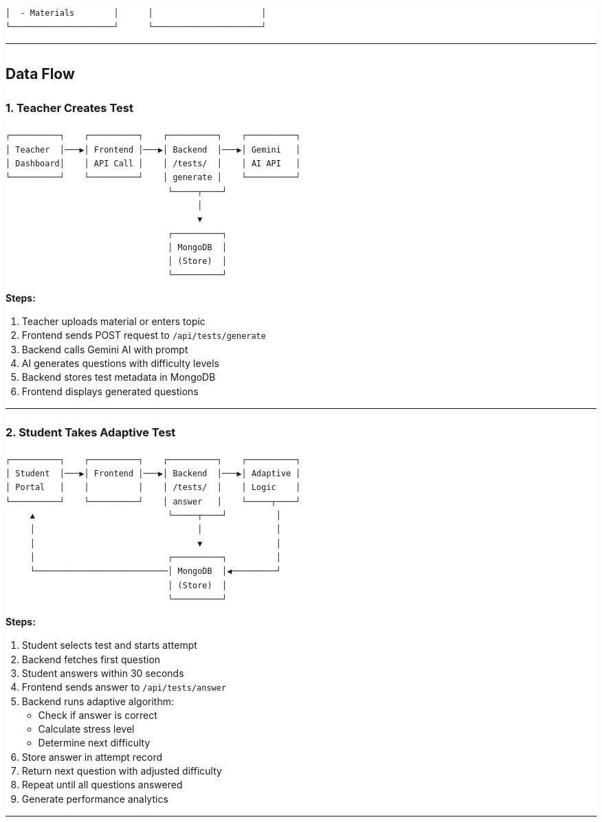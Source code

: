 ```
│  - Materials        │      │                      │
└─────────────────────┘      └──────────────────────┘
```

---

## Data Flow

### 1. Teacher Creates Test

```
┌──────────┐    ┌──────────┐    ┌──────────┐    ┌──────────┐
│ Teacher  │───▶│ Frontend │───▶│ Backend  │───▶│ Gemini   │
│ Dashboard│    │ API Call │    │ /tests/  │    │ AI API   │
└──────────┘    └──────────┘    │ generate │    └──────────┘
                                 └─────┬────┘
                                       │
                                       ▼
                                 ┌──────────┐
                                 │ MongoDB  │
                                 │ (Store)  │
                                 └──────────┘
```

**Steps:**
1. Teacher uploads material or enters topic
2. Frontend sends POST request to `/api/tests/generate`
3. Backend calls Gemini AI with prompt
4. AI generates questions with difficulty levels
5. Backend stores test metadata in MongoDB
6. Frontend displays generated questions

---

### 2. Student Takes Adaptive Test

```
┌──────────┐    ┌──────────┐    ┌──────────┐    ┌──────────┐
│ Student  │───▶│ Frontend │───▶│ Backend  │───▶│ Adaptive │
│ Portal   │    │          │    │ /tests/  │    │ Logic    │
└──────────┘    └──────────┘    │ answer   │    └─────┬────┘
     ▲                           └─────┬────┘          │
     │                                 │               │
     │                                 ▼               │
     │                           ┌──────────┐          │
     └───────────────────────────│ MongoDB  │◀─────────┘
                                 │ (Store)  │
                                 └──────────┘
```

**Steps:**
1. Student selects test and starts attempt
2. Backend fetches first question
3. Student answers within 30 seconds
4. Frontend sends answer to `/api/tests/answer`
5. Backend runs adaptive algorithm:
   - Check if answer is correct
   - Calculate stress level
   - Determine next difficulty
6. Store answer in attempt record
7. Return next question with adjusted difficulty
8. Repeat until all questions answered
9. Generate performance analytics

---